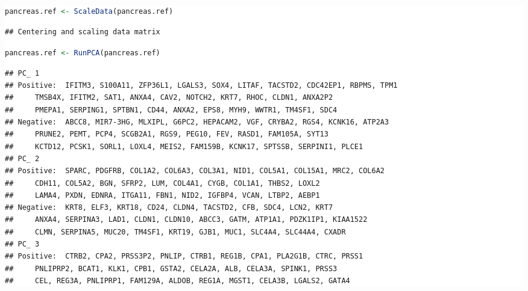 ``` r
pancreas.ref <- ScaleData(pancreas.ref)
```

    ## Centering and scaling data matrix

``` r
pancreas.ref <- RunPCA(pancreas.ref)
```

    ## PC_ 1 
    ## Positive:  IFITM3, S100A11, ZFP36L1, LGALS3, SOX4, LITAF, TACSTD2, CDC42EP1, RBPMS, TPM1 
    ##     TMSB4X, IFITM2, SAT1, ANXA4, CAV2, NOTCH2, KRT7, RHOC, CLDN1, ANXA2P2 
    ##     PMEPA1, SERPING1, SPTBN1, CD44, ANXA2, EPS8, MYH9, WWTR1, TM4SF1, SDC4 
    ## Negative:  ABCC8, MIR7-3HG, MLXIPL, G6PC2, HEPACAM2, VGF, CRYBA2, RGS4, KCNK16, ATP2A3 
    ##     PRUNE2, PEMT, PCP4, SCGB2A1, RGS9, PEG10, FEV, RASD1, FAM105A, SYT13 
    ##     KCTD12, PCSK1, SORL1, LOXL4, MEIS2, FAM159B, KCNK17, SPTSSB, SERPINI1, PLCE1 
    ## PC_ 2 
    ## Positive:  SPARC, PDGFRB, COL1A2, COL6A3, COL3A1, NID1, COL5A1, COL15A1, MRC2, COL6A2 
    ##     CDH11, COL5A2, BGN, SFRP2, LUM, COL4A1, CYGB, COL1A1, THBS2, LOXL2 
    ##     LAMA4, PXDN, EDNRA, ITGA11, FBN1, NID2, IGFBP4, VCAN, LTBP2, AEBP1 
    ## Negative:  KRT8, ELF3, KRT18, CD24, CLDN4, TACSTD2, CFB, SDC4, LCN2, KRT7 
    ##     ANXA4, SERPINA3, LAD1, CLDN1, CLDN10, ABCC3, GATM, ATP1A1, PDZK1IP1, KIAA1522 
    ##     CLMN, SERPINA5, MUC20, TM4SF1, KRT19, GJB1, MUC1, SLC4A4, SLC44A4, CXADR 
    ## PC_ 3 
    ## Positive:  CTRB2, CPA2, PRSS3P2, PNLIP, CTRB1, REG1B, CPA1, PLA2G1B, CTRC, PRSS1 
    ##     PNLIPRP2, BCAT1, KLK1, CPB1, GSTA2, CELA2A, ALB, CELA3A, SPINK1, PRSS3 
    ##     CEL, REG3A, PNLIPRP1, FAM129A, ALDOB, REG1A, MGST1, CELA3B, LGALS2, GATA4 